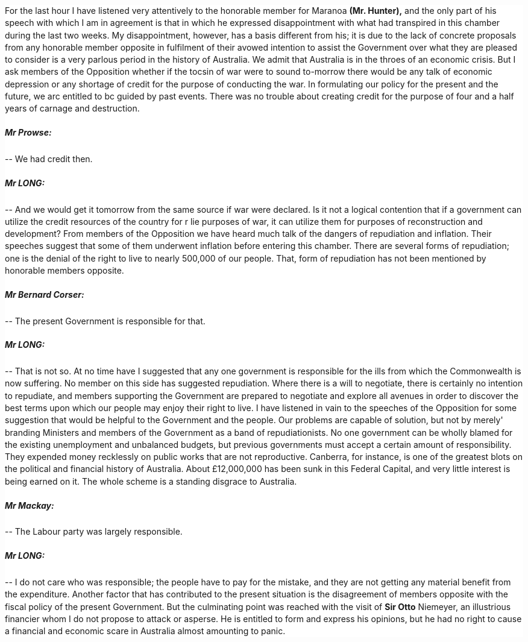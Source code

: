 For the last hour I have listened very attentively to the honorable member for Maranoa  **(Mr. Hunter),**  and the only part of his speech with which I am in agreement is that in which he expressed disappointment with what had transpired in this chamber during the last two weeks. My disappointment, however, has a basis different from his; it is due to the lack of concrete proposals from any honorable member opposite in fulfilment of their avowed intention to assist the Government over what they are pleased to consider is a very parlous period in the history of Australia. We admit that Australia is in the throes of an economic crisis. But I ask members of the Opposition whether if the tocsin of war were to sound to-morrow there would be any talk of economic depression or any shortage of credit for the purpose of conducting the war. In formulating our policy for the present and the future, we arc entitled to bc guided by past events. There was no trouble about creating credit for the purpose of four and a half years of carnage and destruction. 

##### Mr Prowse:

--  We had credit then. 

##### Mr LONG:

-- And we would get it tomorrow from the same source if war were declared. Is it not a logical contention that if a government can utilize the credit resources of the country for r lie purposes of war, it can utilize them for purposes of reconstruction and development? From members of the Opposition we have heard much talk of the dangers of repudiation and inflation. Their speeches suggest that some of them underwent inflation before entering this chamber. There are several forms of repudiation; one is the denial of the right to live to nearly 500,000 of our people. That, form of repudiation has not been mentioned by honorable members opposite. 

##### Mr Bernard Corser:

--  The present Government is responsible for that. 

##### Mr LONG:

-- That is not so. At no time have I suggested that any one government is responsible for the ills from which the Commonwealth is now suffering. No member on this side has suggested repudiation. Where there is a will to negotiate, there is certainly no intention to repudiate, and members supporting the Government are prepared to negotiate and explore all avenues in order to discover the best terms upon which our people may enjoy their right to live. I have listened in vain to the speeches of the Opposition for some suggestion that would be helpful to the Government and the people. Our problems are capable of solution, but not by merely' branding Ministers and members of the Government as a band of repudiationists. No one government can be wholly blamed for the existing unemployment and unbalanced budgets, but previous governments must accept a certain amount of responsibility. They expended money recklessly on public works that are not reproductive. Canberra, for instance, is one of the greatest blots on the political and financial history of Australia. About £12,000,000 has been sunk in this Federal Capital, and very little interest is being earned on it. The whole scheme is a standing disgrace to Australia. 

##### Mr Mackay:

--  The Labour party was largely responsible. 

##### Mr LONG:

-- I do not care who was responsible; the people have to pay for the mistake, and they are not getting any material benefit from the expenditure. Another factor that has contributed to the present situation is the disagreement of members opposite with the fiscal policy of the present Government. But the culminating point was reached with the visit of  **Sir Otto**  Niemeyer, an illustrious financier whom I do not propose to attack or asperse. He is entitled to form and express his opinions, but he had no right to cause a financial and economic scare in Australia almost amounting to panic. 
